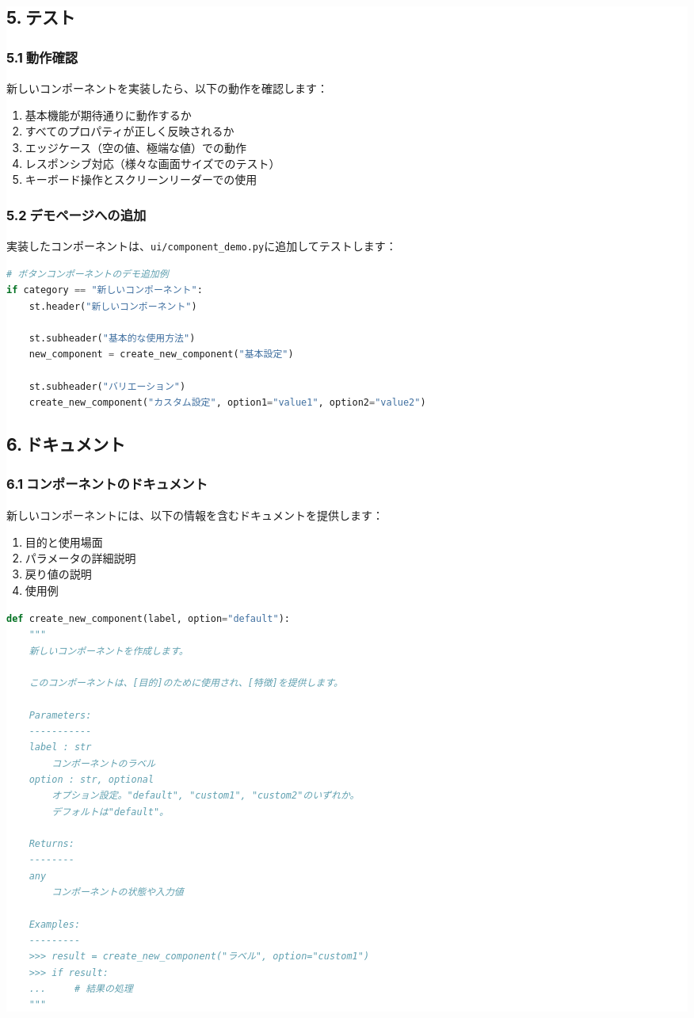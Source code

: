 ## 5. テスト

### 5.1 動作確認

新しいコンポーネントを実装したら、以下の動作を確認します：

1. 基本機能が期待通りに動作するか
2. すべてのプロパティが正しく反映されるか
3. エッジケース（空の値、極端な値）での動作
4. レスポンシブ対応（様々な画面サイズでのテスト）
5. キーボード操作とスクリーンリーダーでの使用

### 5.2 デモページへの追加

実装したコンポーネントは、`ui/component_demo.py`に追加してテストします：

```python
# ボタンコンポーネントのデモ追加例
if category == "新しいコンポーネント":
    st.header("新しいコンポーネント")
    
    st.subheader("基本的な使用方法")
    new_component = create_new_component("基本設定")
    
    st.subheader("バリエーション")
    create_new_component("カスタム設定", option1="value1", option2="value2")
```

## 6. ドキュメント

### 6.1 コンポーネントのドキュメント

新しいコンポーネントには、以下の情報を含むドキュメントを提供します：

1. 目的と使用場面
2. パラメータの詳細説明
3. 戻り値の説明
4. 使用例

```python
def create_new_component(label, option="default"):
    """
    新しいコンポーネントを作成します。
    
    このコンポーネントは、[目的]のために使用され、[特徴]を提供します。
    
    Parameters:
    -----------
    label : str
        コンポーネントのラベル
    option : str, optional
        オプション設定。"default", "custom1", "custom2"のいずれか。
        デフォルトは"default"。
    
    Returns:
    --------
    any
        コンポーネントの状態や入力値
    
    Examples:
    ---------
    >>> result = create_new_component("ラベル", option="custom1")
    >>> if result:
    ...     # 結果の処理
    """
```